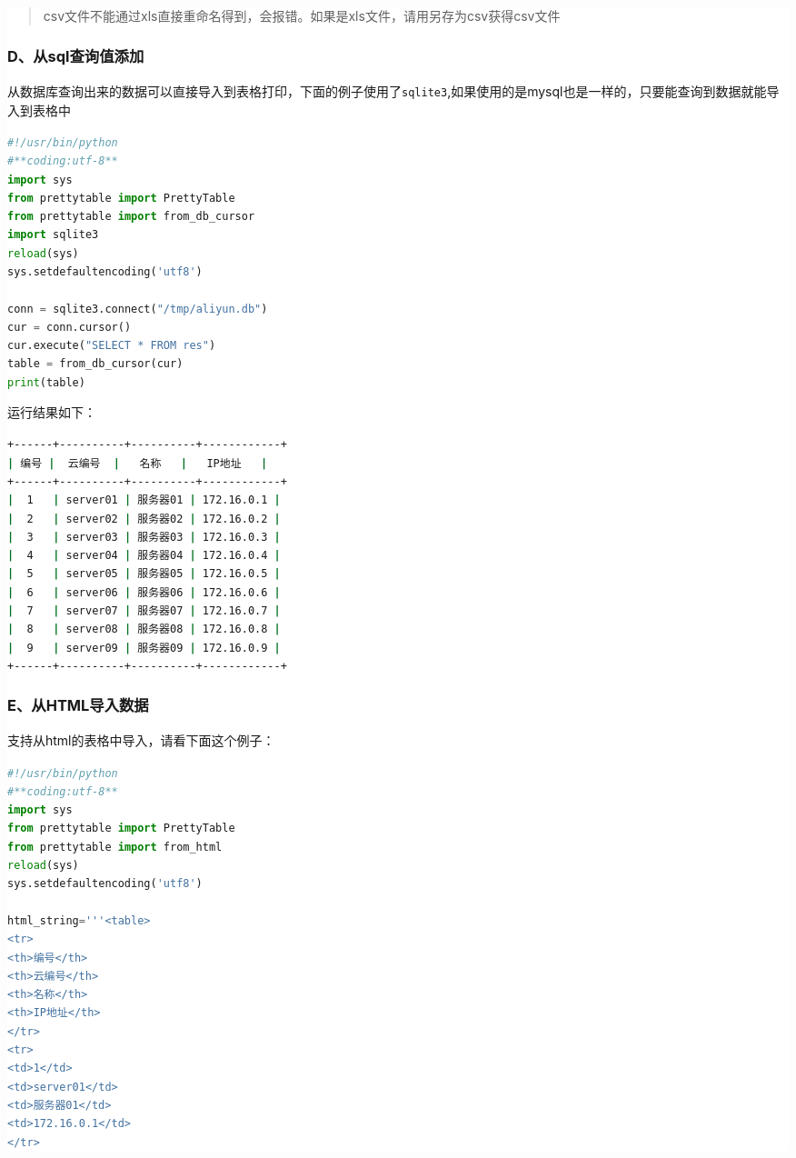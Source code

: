 > csv文件不能通过xls直接重命名得到，会报错。如果是xls文件，请用另存为csv获得csv文件

### D、从sql查询值添加

从数据库查询出来的数据可以直接导入到表格打印，下面的例子使用了`sqlite3`,如果使用的是mysql也是一样的，只要能查询到数据就能导入到表格中

```python
#!/usr/bin/python
#**coding:utf-8**
import sys
from prettytable import PrettyTable
from prettytable import from_db_cursor 
import sqlite3
reload(sys)
sys.setdefaultencoding('utf8')

conn = sqlite3.connect("/tmp/aliyun.db")
cur = conn.cursor()
cur.execute("SELECT * FROM res") 
table = from_db_cursor(cur)
print(table)
```

运行结果如下：

```bash
+------+----------+----------+------------+
| 编号 |  云编号  |   名称   |   IP地址   |
+------+----------+----------+------------+
|  1   | server01 | 服务器01 | 172.16.0.1 |
|  2   | server02 | 服务器02 | 172.16.0.2 |
|  3   | server03 | 服务器03 | 172.16.0.3 |
|  4   | server04 | 服务器04 | 172.16.0.4 |
|  5   | server05 | 服务器05 | 172.16.0.5 |
|  6   | server06 | 服务器06 | 172.16.0.6 |
|  7   | server07 | 服务器07 | 172.16.0.7 |
|  8   | server08 | 服务器08 | 172.16.0.8 |
|  9   | server09 | 服务器09 | 172.16.0.9 |
+------+----------+----------+------------+
```

### E、从HTML导入数据

支持从html的表格中导入，请看下面这个例子：

```python
#!/usr/bin/python
#**coding:utf-8**
import sys
from prettytable import PrettyTable
from prettytable import from_html 
reload(sys)
sys.setdefaultencoding('utf8')

html_string='''<table>
<tr>
<th>编号</th>
<th>云编号</th>
<th>名称</th>
<th>IP地址</th>
</tr>
<tr>
<td>1</td>
<td>server01</td>
<td>服务器01</td>
<td>172.16.0.1</td>
</tr>
```
